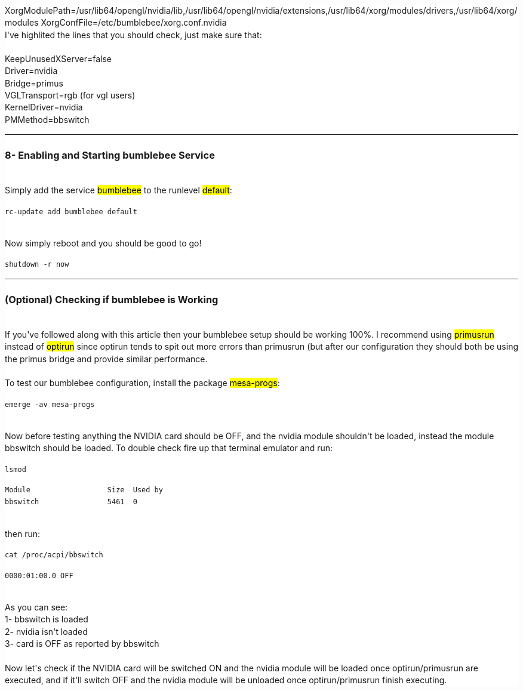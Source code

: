 XorgModulePath=/usr/lib64/opengl/nvidia/lib,/usr/lib64/opengl/nvidia/extensions,/usr/lib64/xorg/modules/drivers,/usr/lib64/xorg/modules
XorgConfFile=/etc/bumblebee/xorg.conf.nvidia
</code></pre>
<br/>
I've highlited the lines that you should check, just make sure that:
	<br/>
	<br/>
	KeepUnusedXServer=false
	<br/>
	Driver=nvidia
	<br/>
	Bridge=primus
	<br/>
	VGLTransport=rgb (for vgl users)
	<br/>
	KernelDriver=nvidia
	<br/>
	PMMethod=bbswitch
	<br/>
<hr/>
<h3>8- Enabling and Starting bumblebee Service</h3>
<br/>
Simply add the service <mark>bumblebee</mark> to the runlevel <mark>default</mark>:
<pre><code class="language-bash">rc-update add bumblebee default</code></pre>
<br/>
Now simply reboot and you should be good to go!
<pre><code class="language-bash">shutdown -r now</code></pre>
<hr/>
<h3>(Optional) Checking if bumblebee is Working</h3>
<br/>
If you've followed along with this article then your bumblebee setup should be working 100%. I recommend using <mark>primusrun</mark> instead of <mark>optirun</mark> since optirun tends to spit out more errors than primusrun (but after our configuration they should both be using the primus bridge and provide similar performance.
<br/>
<br/>
To test our bumblebee configuration, install the package <mark>mesa-progs</mark>:
<pre><code class="language-bash">emerge -av mesa-progs</code></pre>
<br/>
Now before testing anything the NVIDIA card should be OFF, and the nvidia module shouldn't be loaded, instead the module bbswitch should be loaded. To double check fire up that terminal emulator and run:
<pre><code class="language-bash">lsmod</code></pre>
<pre data-line="2"><code class="language-properties">Module                  Size  Used by
bbswitch                5461  0
</code></pre>
<br/>
then run:
<pre><code class="language-bash">cat /proc/acpi/bbswitch</code></pre>
<pre><code class="language-properties">0000:01:00.0 OFF</code></pre>
<br/>
As you can see:
<br/>
1- bbswitch is loaded
<br/>
2- nvidia isn't loaded
<br/>
3- card is OFF as reported by bbswitch
<br/>
<br/>
Now let's check if the NVIDIA card will be switched ON and the nvidia module will be loaded once optirun/primusrun are executed, and if it'll switch OFF and the nvidia module will be unloaded once optirun/primusrun finish executing.